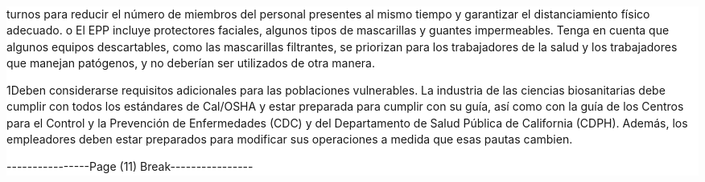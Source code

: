 turnos para reducir el número de miembros del personal 
presentes al mismo tiempo y garantizar el distanciamiento físico 
adecuado. 
o El EPP incluye protectores faciales, algunos tipos de mascarillas y 
guantes impermeables. Tenga en cuenta que algunos equipos 
descartables, como las mascarillas filtrantes, se priorizan para los 
trabajadores de la salud y los trabajadores que manejan 
patógenos, y no deberían ser utilizados de otra manera. 
  
 
 
 
 
 
1Deben considerarse requisitos adicionales para las poblaciones vulnerables. La industria de 
las ciencias biosanitarias debe cumplir con todos los estándares de Cal/OSHA y estar 
preparada para cumplir con su guía, así como con la guía de los Centros para el Control y la 
Prevención de Enfermedades (CDC) y del Departamento de Salud Pública de California 
(CDPH). Además, los empleadores deben estar preparados para modificar sus operaciones a 
medida que esas pautas cambien. 
 
----------------Page (11) Break----------------
